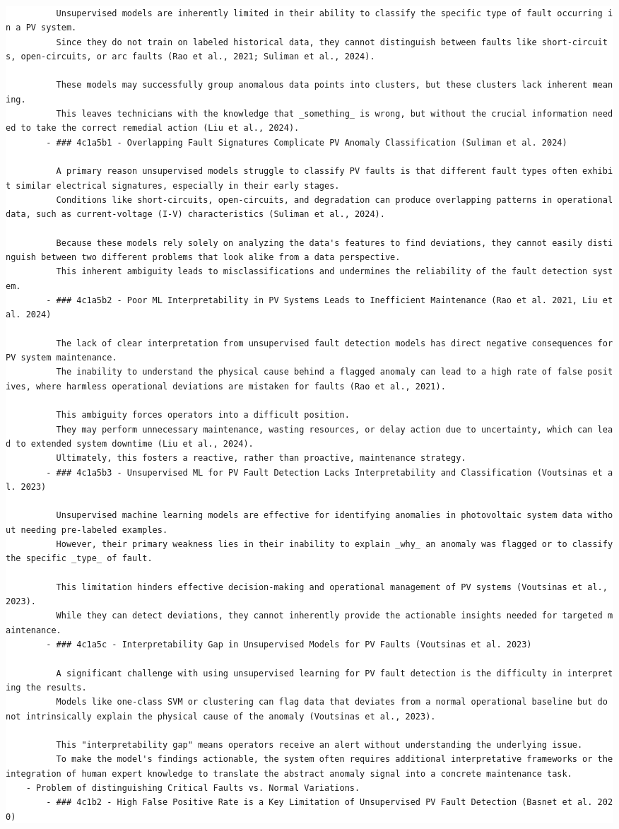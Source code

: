               Unsupervised models are inherently limited in their ability to classify the specific type of fault occurring in a PV system.
              Since they do not train on labeled historical data, they cannot distinguish between faults like short-circuits, open-circuits, or arc faults (Rao et al., 2021; Suliman et al., 2024).

              These models may successfully group anomalous data points into clusters, but these clusters lack inherent meaning.
              This leaves technicians with the knowledge that _something_ is wrong, but without the crucial information needed to take the correct remedial action (Liu et al., 2024).
            - ### 4c1a5b1 - Overlapping Fault Signatures Complicate PV Anomaly Classification (Suliman et al. 2024)

              A primary reason unsupervised models struggle to classify PV faults is that different fault types often exhibit similar electrical signatures, especially in their early stages.
              Conditions like short-circuits, open-circuits, and degradation can produce overlapping patterns in operational data, such as current-voltage (I-V) characteristics (Suliman et al., 2024).

              Because these models rely solely on analyzing the data's features to find deviations, they cannot easily distinguish between two different problems that look alike from a data perspective.
              This inherent ambiguity leads to misclassifications and undermines the reliability of the fault detection system.
            - ### 4c1a5b2 - Poor ML Interpretability in PV Systems Leads to Inefficient Maintenance (Rao et al. 2021, Liu et al. 2024)

              The lack of clear interpretation from unsupervised fault detection models has direct negative consequences for PV system maintenance.
              The inability to understand the physical cause behind a flagged anomaly can lead to a high rate of false positives, where harmless operational deviations are mistaken for faults (Rao et al., 2021).

              This ambiguity forces operators into a difficult position.
              They may perform unnecessary maintenance, wasting resources, or delay action due to uncertainty, which can lead to extended system downtime (Liu et al., 2024).
              Ultimately, this fosters a reactive, rather than proactive, maintenance strategy.
            - ### 4c1a5b3 - Unsupervised ML for PV Fault Detection Lacks Interpretability and Classification (Voutsinas et al. 2023)

              Unsupervised machine learning models are effective for identifying anomalies in photovoltaic system data without needing pre-labeled examples.
              However, their primary weakness lies in their inability to explain _why_ an anomaly was flagged or to classify the specific _type_ of fault.

              This limitation hinders effective decision-making and operational management of PV systems (Voutsinas et al., 2023).
              While they can detect deviations, they cannot inherently provide the actionable insights needed for targeted maintenance.
            - ### 4c1a5c - Interpretability Gap in Unsupervised Models for PV Faults (Voutsinas et al. 2023)

              A significant challenge with using unsupervised learning for PV fault detection is the difficulty in interpreting the results.
              Models like one-class SVM or clustering can flag data that deviates from a normal operational baseline but do not intrinsically explain the physical cause of the anomaly (Voutsinas et al., 2023).

              This "interpretability gap" means operators receive an alert without understanding the underlying issue.
              To make the model's findings actionable, the system often requires additional interpretative frameworks or the integration of human expert knowledge to translate the abstract anomaly signal into a concrete maintenance task.
        - Problem of distinguishing Critical Faults vs. Normal Variations.
            - ### 4c1b2 - High False Positive Rate is a Key Limitation of Unsupervised PV Fault Detection (Basnet et al. 2020)
